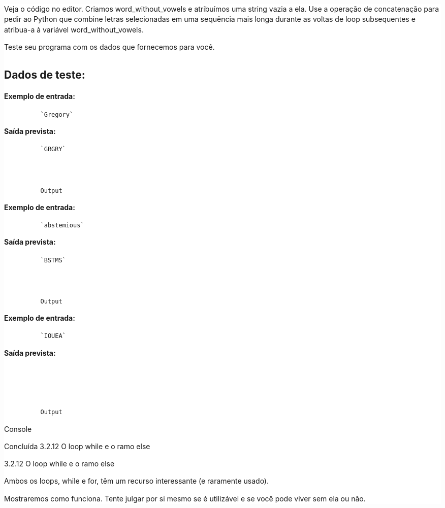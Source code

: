 Veja o código no editor. Criamos word_without_vowels e atribuímos uma string vazia a ela. Use a operação de concatenação para pedir ao Python que combine letras selecionadas em uma sequência mais longa durante as voltas de loop subsequentes e atribua-a à variável word_without_vowels.

Teste seu programa com os dados que fornecemos para você.

  

## Dados de teste:

**Exemplo de entrada:**

              `Gregory`
          
              

      

**Saída prevista:**

              `GRGRY`
          
              

              Output
      

**Exemplo de entrada:**

              `abstemious`
          
              

      

**Saída prevista:**

              `BSTMS`
          
              

              Output
      

**Exemplo de entrada:**

              `IOUEA`
          
              

      

**Saída prevista:**

               
          
              

              Output
      

Console

Concluída 3.2.12 O loop while e o ramo else

3.2.12 O loop while e o ramo else

Ambos os loops, while e for, têm um recurso interessante (e raramente usado).

Mostraremos como funciona. Tente julgar por si mesmo se é utilizável e se você pode viver sem ela ou não.
